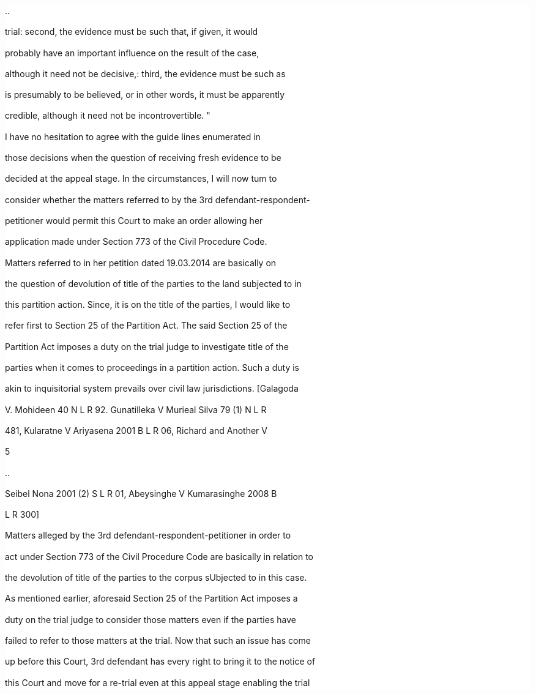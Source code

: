 ..

trial: second, the evidence must be such that, if given, it would

probably have an important influence on the result of the case,

although it need not be decisive,: third, the evidence must be such as

is presumably to be believed, or in other words, it must be apparently

credible, although it need not be incontrovertible. "

I have no hesitation to agree with the guide lines enumerated in

those decisions when the question of receiving fresh evidence to be

decided at the appeal stage. In the circumstances, I will now tum to

consider whether the matters referred to by the 3rd defendant-respondent-

petitioner would permit this Court to make an order allowing her

application made under Section 773 of the Civil Procedure Code.

Matters referred to in her petition dated 19.03.2014 are basically on

the question of devolution of title of the parties to the land subjected to in

this partition action. Since, it is on the title of the parties, I would like to

refer first to Section 25 of the Partition Act. The said Section 25 of the

Partition Act imposes a duty on the trial judge to investigate title of the

parties when it comes to proceedings in a partition action. Such a duty is

akin to inquisitorial system prevails over civil law jurisdictions. [Galagoda

V. Mohideen 40 N L R 92. Gunatilleka V Murieal Silva 79 (1) N L R

481, Kularatne V Ariyasena 2001 B L R 06, Richard and Another V

5

..

Seibel Nona 2001 (2) S L R 01, Abeysinghe V Kumarasinghe 2008 B

L R 300]

Matters alleged by the 3rd defendant-respondent-petitioner in order to

act under Section 773 of the Civil Procedure Code are basically in relation to

the devolution of title of the parties to the corpus sUbjected to in this case.

As mentioned earlier, aforesaid Section 25 of the Partition Act imposes a

duty on the trial judge to consider those matters even if the parties have

failed to refer to those matters at the trial. Now that such an issue has come

up before this Court, 3rd defendant has every right to bring it to the notice of

this Court and move for a re-trial even at this appeal stage enabling the trial

